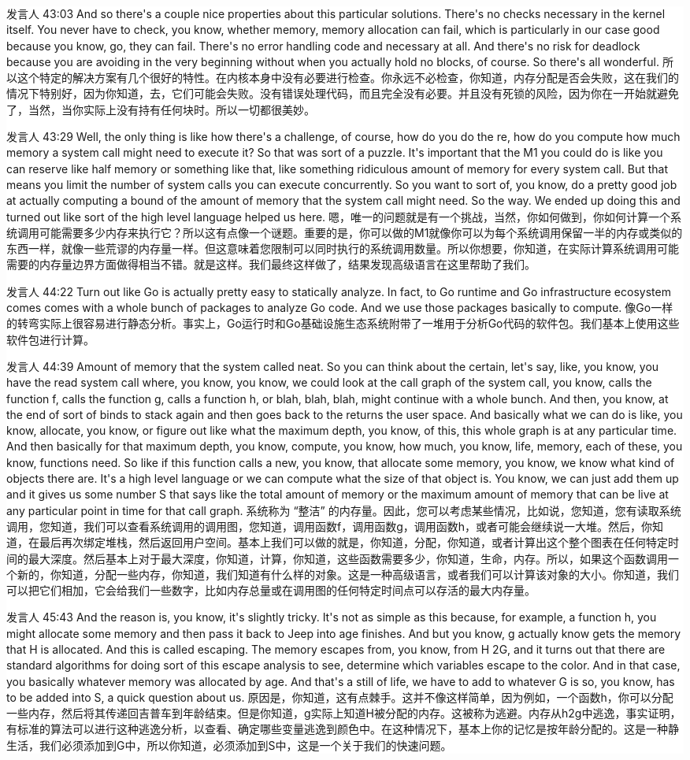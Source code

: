 发言人   43:03
And so there's a couple nice properties about this particular solutions. There's no checks necessary in the kernel itself. You never have to check, you know, whether memory, memory allocation can fail, which is particularly in our case good because you know, go, they can fail. There's no error handling code and necessary at all. And there's no risk for deadlock because you are avoiding in the very beginning without when you actually hold no blocks, of course. So there's all wonderful. 
所以这个特定的解决方案有几个很好的特性。在内核本身中没有必要进行检查。你永远不必检查，你知道，内存分配是否会失败，这在我们的情况下特别好，因为你知道，去，它们可能会失败。没有错误处理代码，而且完全没有必要。并且没有死锁的风险，因为你在一开始就避免了，当然，当你实际上没有持有任何块时。所以一切都很美妙。

发言人   43:29
Well, the only thing is like how there's a challenge, of course, how do you do the re, how do you compute how much memory a system call might need to execute it? So that was sort of a puzzle. It's important that the M1 you could do is like you can reserve like half memory or something like that, like something ridiculous amount of memory for every system call. But that means you limit the number of system calls you can execute concurrently. So you want to sort of, you know, do a pretty good job at actually computing a bound of the amount of memory that the system call might need. So the way. We ended up doing this and turned out like sort of the high level language helped us here. 
嗯，唯一的问题就是有一个挑战，当然，你如何做到，你如何计算一个系统调用可能需要多少内存来执行它？所以这有点像一个谜题。重要的是，你可以做的M1就像你可以为每个系统调用保留一半的内存或类似的东西一样，就像一些荒谬的内存量一样。但这意味着您限制可以同时执行的系统调用数量。所以你想要，你知道，在实际计算系统调用可能需要的内存量边界方面做得相当不错。就是这样。我们最终这样做了，结果发现高级语言在这里帮助了我们。



发言人   44:22
Turn out like Go is actually pretty easy to statically analyze. In fact, to Go runtime and Go infrastructure ecosystem comes comes with a whole bunch of packages to analyze Go code. And we use those packages basically to compute. 
像Go一样的转弯实际上很容易进行静态分析。事实上，Go运行时和Go基础设施生态系统附带了一堆用于分析Go代码的软件包。我们基本上使用这些软件包进行计算。

发言人   44:39
Amount of memory that the system called neat. So you can think about the certain, let's say, like, you know, you have the read system call where, you know, you know, we could look at the call graph of the system call, you know, calls the function f, calls the function g, calls a function h, or blah, blah, blah, might continue with a whole bunch. And then, you know, at the end of sort of binds to stack again and then goes back to the returns the user space. And basically what we can do is like, you know, allocate, you know, or figure out like what the maximum depth, you know, of this, this whole graph is at any particular time. And then basically for that maximum depth, you know, compute, you know, how much, you know, life, memory, each of these, you know, functions need. So like if this function calls a new, you know, that allocate some memory, you know, we know what kind of objects there are. It's a high level language or we can compute what the size of that object is. You know, we can just add them up and it gives us some number S that says like the total amount of memory or the maximum amount of memory that can be live at any particular point in time for that call graph. 
系统称为 “整洁” 的内存量。因此，您可以考虑某些情况，比如说，您知道，您有读取系统调用，您知道，我们可以查看系统调用的调用图，您知道，调用函数f，调用函数g，调用函数h，或者可能会继续说一大堆。然后，你知道，在最后再次绑定堆栈，然后返回用户空间。基本上我们可以做的就是，你知道，分配，你知道，或者计算出这个整个图表在任何特定时间的最大深度。然后基本上对于最大深度，你知道，计算，你知道，这些函数需要多少，你知道，生命，内存。所以，如果这个函数调用一个新的，你知道，分配一些内存，你知道，我们知道有什么样的对象。这是一种高级语言，或者我们可以计算该对象的大小。你知道，我们可以把它们相加，它会给我们一些数字，比如内存总量或在调用图的任何特定时间点可以存活的最大内存量。

发言人   45:43
And the reason is, you know, it's slightly tricky. It's not as simple as this because, for example, a function h, you might allocate some memory and then pass it back to Jeep into age finishes. And but you know, g actually know gets the memory that H is allocated. And this is called escaping. The memory escapes from, you know, from H 2G, and it turns out that there are standard algorithms for doing sort of this escape analysis to see, determine which variables escape to the color. And in that case, you basically whatever memory was allocated by age. And that's a still of life, we have to add to whatever G is so, you know, has to be added into S, a quick question about us. 
原因是，你知道，这有点棘手。这并不像这样简单，因为例如，一个函数h，你可以分配一些内存，然后将其传递回吉普车到年龄结束。但是你知道，g实际上知道H被分配的内存。这被称为逃避。内存从h2g中逃逸，事实证明，有标准的算法可以进行这种逃逸分析，以查看、确定哪些变量逃逸到颜色中。在这种情况下，基本上你的记忆是按年龄分配的。这是一种静生活，我们必须添加到G中，所以你知道，必须添加到S中，这是一个关于我们的快速问题。
